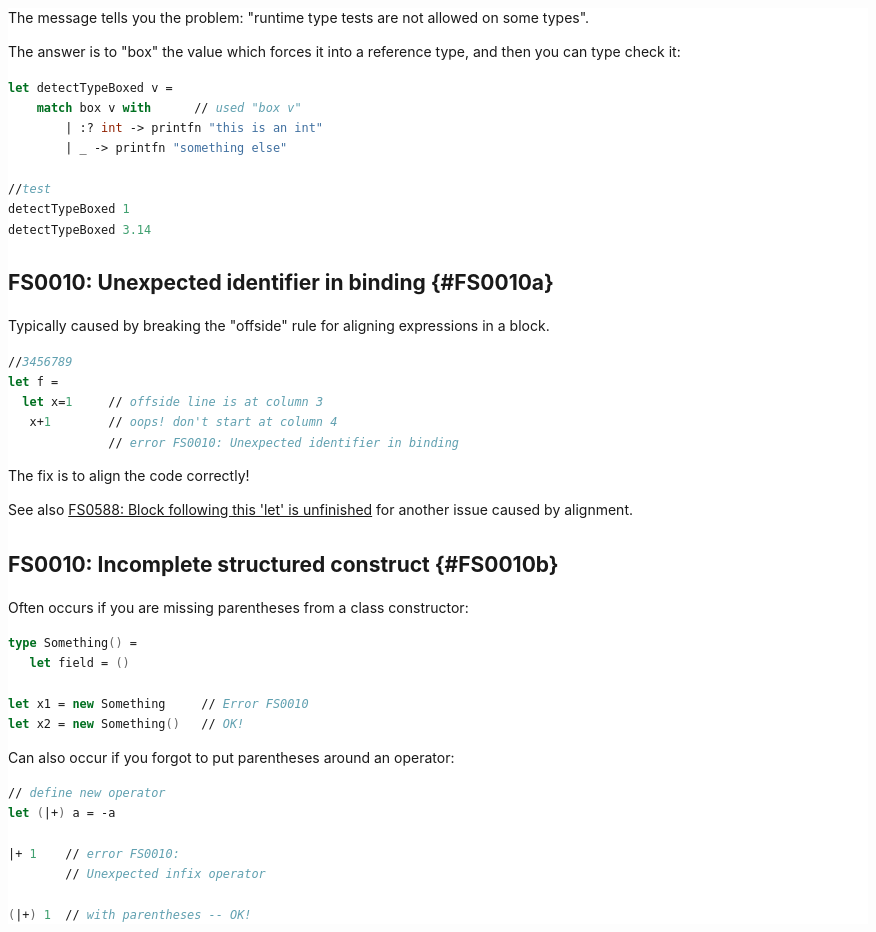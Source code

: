 The message tells you the problem: "runtime type tests are not allowed on some types".

The answer is to "box" the value which forces it into a reference type, and then you can type check it:

```fsharp
let detectTypeBoxed v =
    match box v with      // used "box v"
        | :? int -> printfn "this is an int"
        | _ -> printfn "something else"

//test
detectTypeBoxed 1
detectTypeBoxed 3.14
```


## FS0010: Unexpected identifier in binding {#FS0010a}

Typically caused by breaking the "offside" rule for aligning expressions in a block.

```fsharp
//3456789
let f =
  let x=1     // offside line is at column 3
   x+1        // oops! don't start at column 4
              // error FS0010: Unexpected identifier in binding
```

The fix is to align the code correctly!

See also [FS0588: Block following this 'let' is unfinished](#FS0588) for another issue caused by alignment.

## FS0010: Incomplete structured construct {#FS0010b}

Often occurs if you are missing parentheses from a class constructor:

```fsharp
type Something() =
   let field = ()

let x1 = new Something     // Error FS0010
let x2 = new Something()   // OK!
```

Can also occur if you forgot to put parentheses around an operator:

```fsharp
// define new operator
let (|+) a = -a

|+ 1    // error FS0010:
        // Unexpected infix operator

(|+) 1  // with parentheses -- OK!
```
